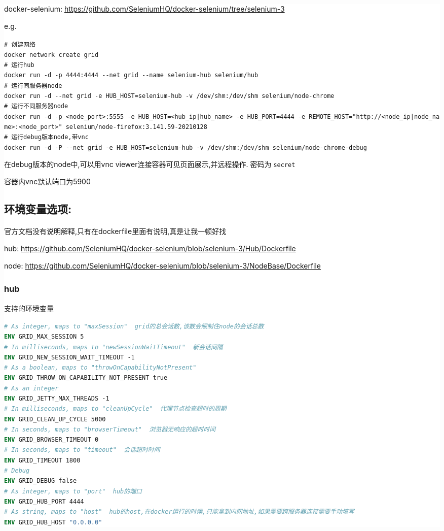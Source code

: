 docker-selenium: https://github.com/SeleniumHQ/docker-selenium/tree/selenium-3

e.g.
```shell
# 创建网络
docker network create grid  
# 运行hub
docker run -d -p 4444:4444 --net grid --name selenium-hub selenium/hub
# 运行同服务器node
docker run -d --net grid -e HUB_HOST=selenium-hub -v /dev/shm:/dev/shm selenium/node-chrome
# 运行不同服务器node
docker run -d -p <node_port>:5555 -e HUB_HOST=<hub_ip|hub_name> -e HUB_PORT=4444 -e REMOTE_HOST="http://<node_ip|node_name>:<node_port>" selenium/node-firefox:3.141.59-20210128
# 运行debug版本node,带vnc
docker run -d -P --net grid -e HUB_HOST=selenium-hub -v /dev/shm:/dev/shm selenium/node-chrome-debug
```

在debug版本的node中,可以用vnc viewer连接容器可见页面展示,并远程操作. 密码为 `secret`

容器内vnc默认端口为5900

## 环境变量选项:
官方文档没有说明解释,只有在dockerfile里面有说明,真是让我一顿好找

hub: https://github.com/SeleniumHQ/docker-selenium/blob/selenium-3/Hub/Dockerfile

node: https://github.com/SeleniumHQ/docker-selenium/blob/selenium-3/NodeBase/Dockerfile

### hub
支持的环境变量
```dockerfile
# As integer, maps to "maxSession"  grid的总会话数,该数会限制住node的会话总数
ENV GRID_MAX_SESSION 5
# In milliseconds, maps to "newSessionWaitTimeout"  新会话间隔
ENV GRID_NEW_SESSION_WAIT_TIMEOUT -1
# As a boolean, maps to "throwOnCapabilityNotPresent"
ENV GRID_THROW_ON_CAPABILITY_NOT_PRESENT true
# As an integer
ENV GRID_JETTY_MAX_THREADS -1
# In milliseconds, maps to "cleanUpCycle"  代理节点检查超时的周期
ENV GRID_CLEAN_UP_CYCLE 5000
# In seconds, maps to "browserTimeout"  浏览器无响应的超时时间
ENV GRID_BROWSER_TIMEOUT 0
# In seconds, maps to "timeout"  会话超时时间
ENV GRID_TIMEOUT 1800
# Debug
ENV GRID_DEBUG false
# As integer, maps to "port"  hub的端口
ENV GRID_HUB_PORT 4444
# As string, maps to "host"  hub的host,在docker运行的时候,只能拿到内网地址,如果需要跨服务器连接需要手动填写
ENV GRID_HUB_HOST "0.0.0.0"
```
